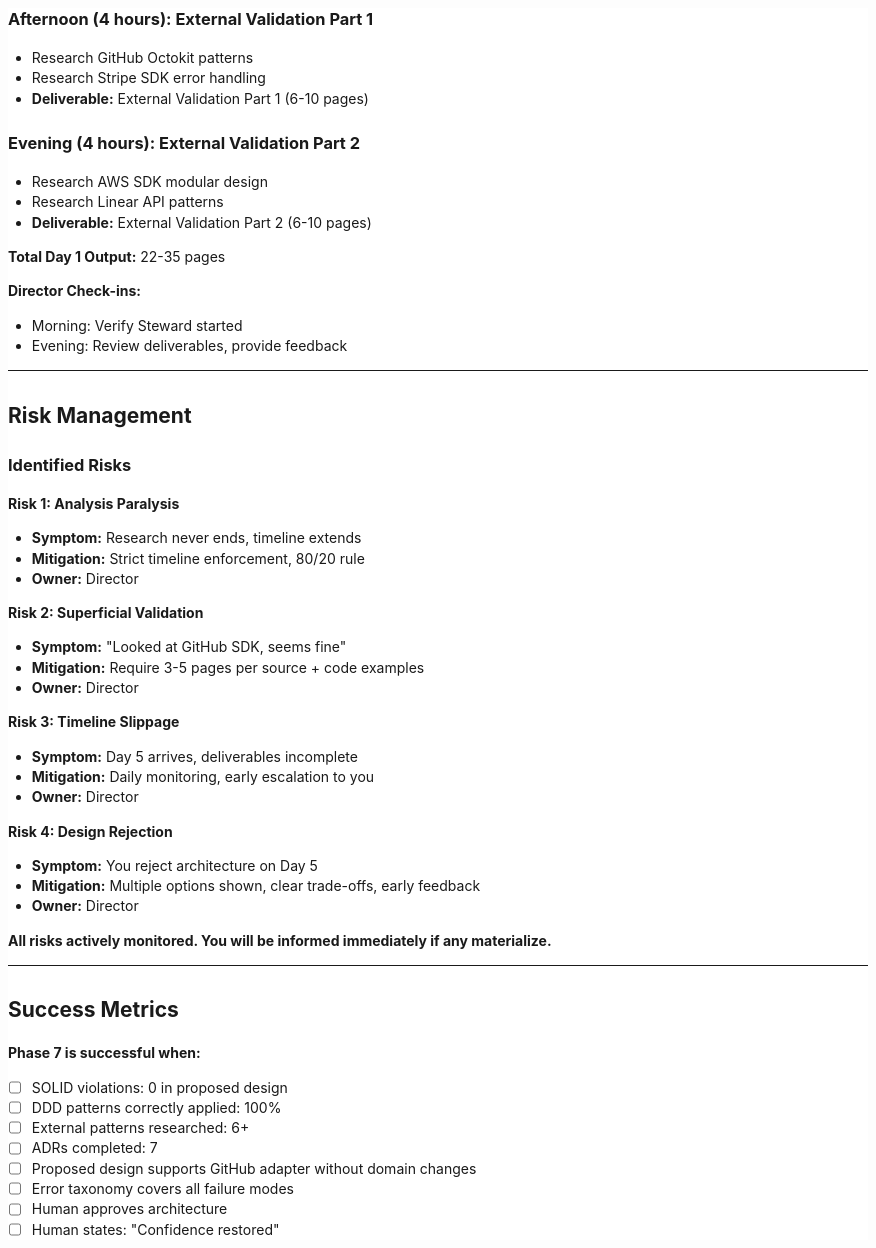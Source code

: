 ### Afternoon (4 hours): External Validation Part 1
- Research GitHub Octokit patterns
- Research Stripe SDK error handling
- **Deliverable:** External Validation Part 1 (6-10 pages)

### Evening (4 hours): External Validation Part 2
- Research AWS SDK modular design
- Research Linear API patterns
- **Deliverable:** External Validation Part 2 (6-10 pages)

**Total Day 1 Output:** 22-35 pages

**Director Check-ins:**
- Morning: Verify Steward started
- Evening: Review deliverables, provide feedback

---

## Risk Management

### Identified Risks

**Risk 1: Analysis Paralysis**
- **Symptom:** Research never ends, timeline extends
- **Mitigation:** Strict timeline enforcement, 80/20 rule
- **Owner:** Director

**Risk 2: Superficial Validation**
- **Symptom:** "Looked at GitHub SDK, seems fine"
- **Mitigation:** Require 3-5 pages per source + code examples
- **Owner:** Director

**Risk 3: Timeline Slippage**
- **Symptom:** Day 5 arrives, deliverables incomplete
- **Mitigation:** Daily monitoring, early escalation to you
- **Owner:** Director

**Risk 4: Design Rejection**
- **Symptom:** You reject architecture on Day 5
- **Mitigation:** Multiple options shown, clear trade-offs, early feedback
- **Owner:** Director

**All risks actively monitored. You will be informed immediately if any materialize.**

---

## Success Metrics

**Phase 7 is successful when:**
- [ ] SOLID violations: 0 in proposed design
- [ ] DDD patterns correctly applied: 100%
- [ ] External patterns researched: 6+
- [ ] ADRs completed: 7
- [ ] Proposed design supports GitHub adapter without domain changes
- [ ] Error taxonomy covers all failure modes
- [ ] Human approves architecture
- [ ] Human states: "Confidence restored"
